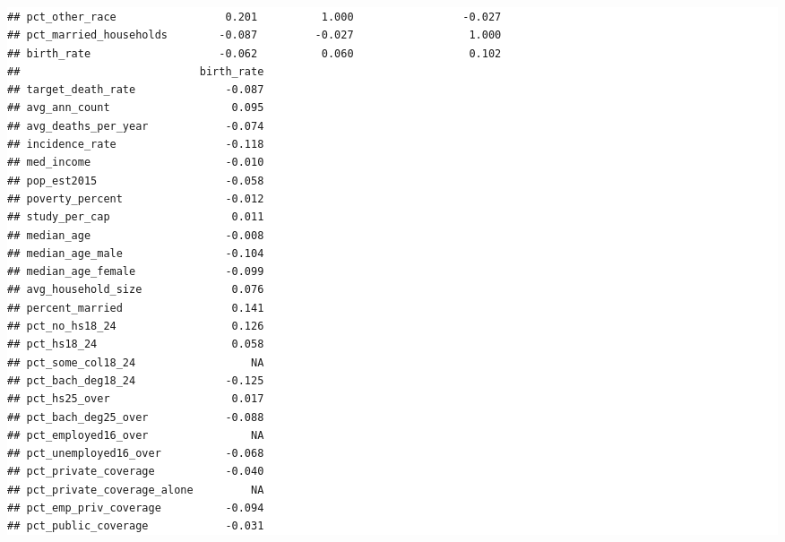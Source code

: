     ## pct_other_race                 0.201          1.000                 -0.027
    ## pct_married_households        -0.087         -0.027                  1.000
    ## birth_rate                    -0.062          0.060                  0.102
    ##                            birth_rate
    ## target_death_rate              -0.087
    ## avg_ann_count                   0.095
    ## avg_deaths_per_year            -0.074
    ## incidence_rate                 -0.118
    ## med_income                     -0.010
    ## pop_est2015                    -0.058
    ## poverty_percent                -0.012
    ## study_per_cap                   0.011
    ## median_age                     -0.008
    ## median_age_male                -0.104
    ## median_age_female              -0.099
    ## avg_household_size              0.076
    ## percent_married                 0.141
    ## pct_no_hs18_24                  0.126
    ## pct_hs18_24                     0.058
    ## pct_some_col18_24                  NA
    ## pct_bach_deg18_24              -0.125
    ## pct_hs25_over                   0.017
    ## pct_bach_deg25_over            -0.088
    ## pct_employed16_over                NA
    ## pct_unemployed16_over          -0.068
    ## pct_private_coverage           -0.040
    ## pct_private_coverage_alone         NA
    ## pct_emp_priv_coverage          -0.094
    ## pct_public_coverage            -0.031